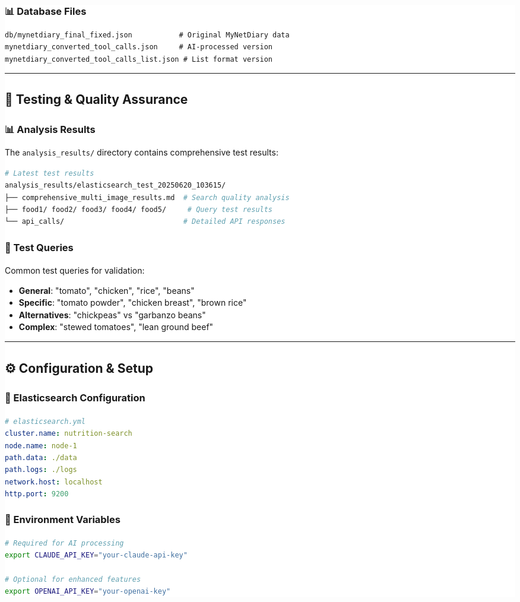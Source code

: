 ### 📊 Database Files

```
db/mynetdiary_final_fixed.json           # Original MyNetDiary data
mynetdiary_converted_tool_calls.json     # AI-processed version
mynetdiary_converted_tool_calls_list.json # List format version
```

---

## 🧪 Testing & Quality Assurance

### 📊 Analysis Results

The `analysis_results/` directory contains comprehensive test results:

```bash
# Latest test results
analysis_results/elasticsearch_test_20250620_103615/
├── comprehensive_multi_image_results.md  # Search quality analysis
├── food1/ food2/ food3/ food4/ food5/     # Query test results
└── api_calls/                            # Detailed API responses
```

### 🔬 Test Queries

Common test queries for validation:

- **General**: "tomato", "chicken", "rice", "beans"
- **Specific**: "tomato powder", "chicken breast", "brown rice"
- **Alternatives**: "chickpeas" vs "garbanzo beans"
- **Complex**: "stewed tomatoes", "lean ground beef"

---

## ⚙️ Configuration & Setup

### 🔗 Elasticsearch Configuration

```yaml
# elasticsearch.yml
cluster.name: nutrition-search
node.name: node-1
path.data: ./data
path.logs: ./logs
network.host: localhost
http.port: 9200
```

### 🔐 Environment Variables

```bash
# Required for AI processing
export CLAUDE_API_KEY="your-claude-api-key"

# Optional for enhanced features
export OPENAI_API_KEY="your-openai-key"
```
